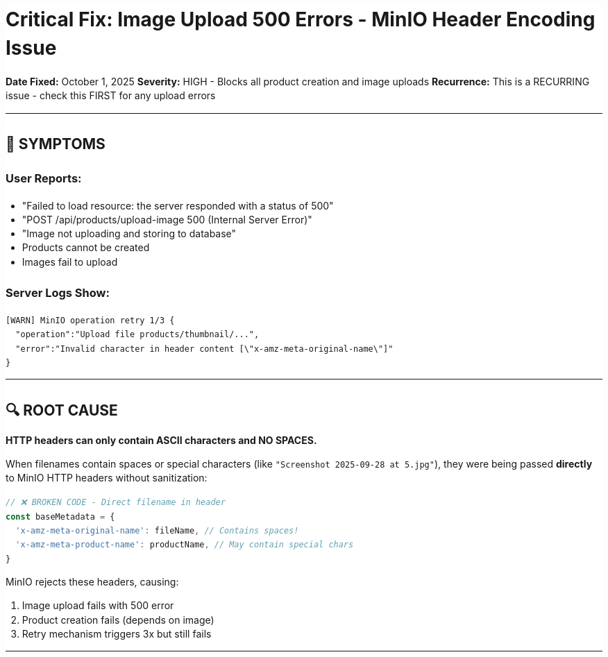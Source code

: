 # Critical Fix: Image Upload 500 Errors - MinIO Header Encoding Issue

**Date Fixed:** October 1, 2025
**Severity:** HIGH - Blocks all product creation and image uploads
**Recurrence:** This is a RECURRING issue - check this FIRST for any upload errors

---

## 🚨 SYMPTOMS

### User Reports:

- "Failed to load resource: the server responded with a status of 500"
- "POST /api/products/upload-image 500 (Internal Server Error)"
- "Image not uploading and storing to database"
- Products cannot be created
- Images fail to upload

### Server Logs Show:

```
[WARN] MinIO operation retry 1/3 {
  "operation":"Upload file products/thumbnail/...",
  "error":"Invalid character in header content [\"x-amz-meta-original-name\"]"
}
```

---

## 🔍 ROOT CAUSE

**HTTP headers can only contain ASCII characters and NO SPACES.**

When filenames contain spaces or special characters (like `"Screenshot 2025-09-28 at 5.jpg"`), they were being passed **directly** to MinIO HTTP headers without sanitization:

```typescript
// ❌ BROKEN CODE - Direct filename in header
const baseMetadata = {
  'x-amz-meta-original-name': fileName, // Contains spaces!
  'x-amz-meta-product-name': productName, // May contain special chars
}
```

MinIO rejects these headers, causing:

1. Image upload fails with 500 error
2. Product creation fails (depends on image)
3. Retry mechanism triggers 3x but still fails

---
